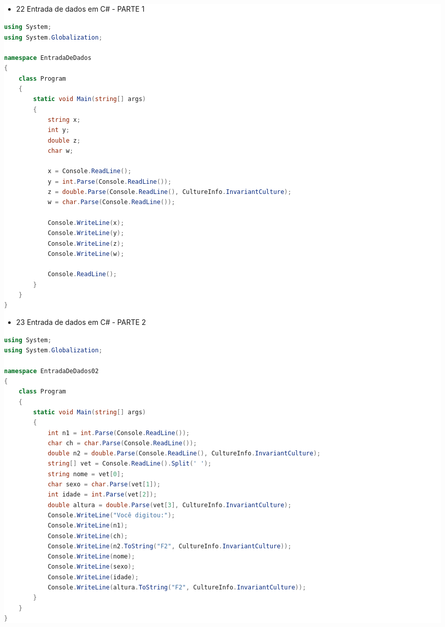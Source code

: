 - 22 Entrada de dados em C# - PARTE 1

```csharp
using System;
using System.Globalization;

namespace EntradaDeDados
{
    class Program
    {
        static void Main(string[] args)
        {
            string x;
            int y;
            double z;
            char w;            

            x = Console.ReadLine();
            y = int.Parse(Console.ReadLine());
            z = double.Parse(Console.ReadLine(), CultureInfo.InvariantCulture);
            w = char.Parse(Console.ReadLine());

            Console.WriteLine(x);
            Console.WriteLine(y);
            Console.WriteLine(z);
            Console.WriteLine(w);

            Console.ReadLine();
        }
    }
}
```

- 23 Entrada de dados em C# - PARTE 2

```csharp
using System;
using System.Globalization;

namespace EntradaDeDados02
{
    class Program
    {
        static void Main(string[] args)
        {
            int n1 = int.Parse(Console.ReadLine());
            char ch = char.Parse(Console.ReadLine());
            double n2 = double.Parse(Console.ReadLine(), CultureInfo.InvariantCulture);
            string[] vet = Console.ReadLine().Split(' ');
            string nome = vet[0];
            char sexo = char.Parse(vet[1]);
            int idade = int.Parse(vet[2]);
            double altura = double.Parse(vet[3], CultureInfo.InvariantCulture);
            Console.WriteLine("Você digitou:");
            Console.WriteLine(n1);
            Console.WriteLine(ch);
            Console.WriteLine(n2.ToString("F2", CultureInfo.InvariantCulture));
            Console.WriteLine(nome);
            Console.WriteLine(sexo);
            Console.WriteLine(idade);
            Console.WriteLine(altura.ToString("F2", CultureInfo.InvariantCulture));
        }
    }
}

```